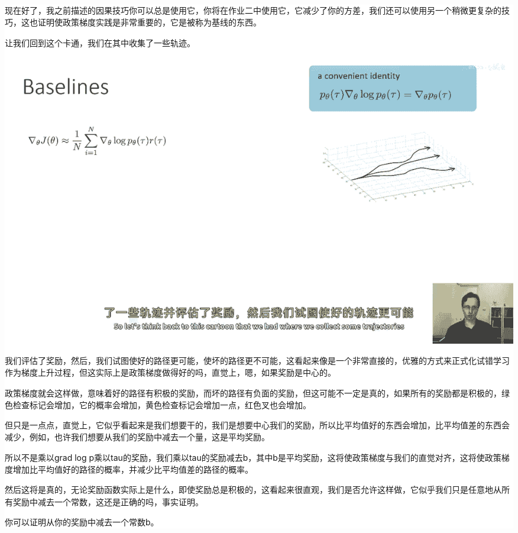 现在好了，我之前描述的因果技巧你可以总是使用它，你将在作业二中使用它，它减少了你的方差，我们还可以使用另一个稍微更复杂的技巧，这也证明使政策梯度实践是非常重要的，它是被称为基线的东西。

让我们回到这个卡通，我们在其中收集了一些轨迹。

![](img/8f39205c43fe7b5eef17d074bf3591bb_3.png)

我们评估了奖励，然后，我们试图使好的路径更可能，使坏的路径更不可能，这看起来像是一个非常直接的，优雅的方式来正式化试错学习作为梯度上升过程，但这实际上是政策梯度做得好的吗，直觉上，嗯，如果奖励是中心的。

政策梯度就会这样做，意味着好的路径有积极的奖励，而坏的路径有负面的奖励，但这可能不一定是真的，如果所有的奖励都是积极的，绿色检查标记会增加，它的概率会增加，黄色检查标记会增加一点，红色叉也会增加。

但只是一点点，直觉上，它似乎看起来是我们想要干的，我们是想要中心我们的奖励，所以比平均值好的东西会增加，比平均值差的东西会减少，例如，也许我们想要从我们的奖励中减去一个量，这是平均奖励。

所以不是乘以grad log p乘以tau的奖励，我们乘以tau的奖励减去b，其中b是平均奖励，这将使政策梯度与我们的直觉对齐，这将使政策梯度增加比平均值好的路径的概率，并减少比平均值差的路径的概率。

然后这将是真的，无论奖励函数实际上是什么，即使奖励总是积极的，这看起来很直观，我们是否允许这样做，它似乎我们只是任意地从所有奖励中减去一个常数，这还是正确的吗，事实证明。

你可以证明从你的奖励中减去一个常数b。
